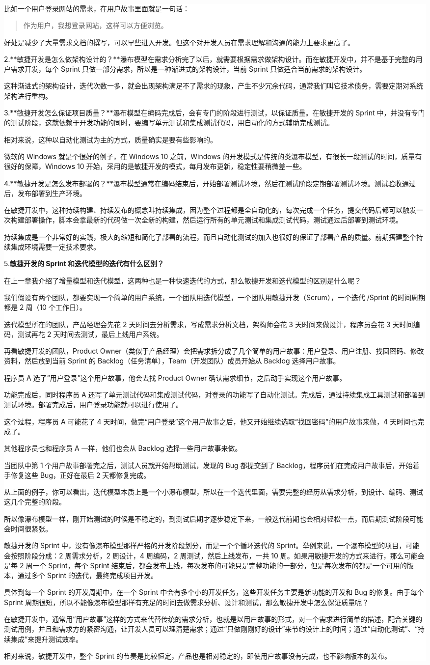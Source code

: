 比如一个用户登录网站的需求，在用户故事里面就是一句话：

> 作为用户，我想登录网站，这样可以方便浏览。

好处是减少了大量需求文档的撰写，可以早些进入开发。但这个对开发人员在需求理解和沟通的能力上要求更高了。

2.**敏捷开发是怎么做架构设计的？**瀑布模型在需求分析完了以后，就需要根据需求做架构设计。而在敏捷开发中，并不是基于完整的用户需求开发，每个 Sprint 只做一部分需求，所以是一种渐进式的架构设计，当前 Sprint 只做适合当前需求的架构设计。

这种渐进式的架构设计，迭代次数一多，就会出现架构满足不了需求的现象，产生不少冗余代码，通常我们叫它技术债务，需要定期对系统架构进行重构。

3.**敏捷开发怎么保证项目质量？**瀑布模型在编码完成后，会有专门的阶段进行测试，以保证质量。在敏捷开发的 Sprint 中，并没有专门的测试阶段，这就依赖于开发功能的同时，要编写单元测试和集成测试代码，用自动化的方式辅助完成测试。

相对来说，这种以自动化测试为主的方式，质量确实是要有些影响的。

微软的 Windows 就是个很好的例子，在 Windows 10 之前，Windows 的开发模式是传统的类瀑布模型，有很长一段测试的时间，质量有很好的保障，Windows 10 开始，采用的是敏捷开发的模式，每月发布更新，稳定性要稍微差一些。

4.**敏捷开发是怎么发布部署的？**瀑布模型通常在编码结束后，开始部署测试环境，然后在测试阶段定期部署测试环境。测试验收通过后，发布部署到生产环境。

在敏捷开发中，这种持续构建、持续发布的概念叫持续集成，因为整个过程都是全自动化的，每次完成一个任务，提交代码后都可以触发一次构建部署操作，脚本会拿最新的代码做一次全新的构建，然后运行所有的单元测试和集成测试代码，测试通过后部署到测试环境。

持续集成是一个非常好的实践，极大的缩短和简化了部署的流程，而且自动化测试的加入也很好的保证了部署产品的质量。前期搭建整个持续集成环境需要一定技术要求。

5.**敏捷开发的 Sprint 和迭代模型的迭代有什么区别？**

在上一章我介绍了增量模型和迭代模型，这两种也是一种快速迭代的方式，那么敏捷开发和迭代模型的区别是什么呢？

我们假设有两个团队，都要实现一个简单的用户系统，一个团队用迭代模型，一个团队用敏捷开发（Scrum），一个迭代 /Sprint 的时间周期都是 2 周（10 个工作日）。

迭代模型所在的团队，产品经理会先花 2 天时间去分析需求，写成需求分析文档，架构师会花 3 天时间来做设计，程序员会花 3 天时间编码，测试再花 2 天时间去测试，最后上线用户系统。

再看敏捷开发的团队，Product Owner（类似于产品经理）会把需求拆分成了几个简单的用户故事：用户登录、用户注册、找回密码、修改资料，然后放到当前 Sprint 的 Backlog（任务清单），Team（开发团队）成员开始从 Backlog 选择用户故事。

程序员 A 选了“用户登录”这个用户故事，他会去找 Product Owner 确认需求细节，之后动手实现这个用户故事。

功能完成后，同时程序员 A 还写了单元测试代码和集成测试代码，对登录的功能写了自动化测试。完成后，通过持续集成工具测试和部署到测试环境。部署完成后，用户登录功能就可以进行使用了。

这个过程，程序员 A 可能花了 4 天时间，做完“用户登录”这个用户故事之后，他又开始继续选取“找回密码”的用户故事来做，4 天时间也完成了。

其他程序员也和程序员 A 一样，他们也会从 Backlog 选择一些用户故事来做。

当团队中第 1 个用户故事部署完之后，测试人员就开始帮助测试，发现的 Bug 都提交到了 Backlog，程序员们在完成用户故事后，开始着手修复这些 Bug，正好在最后 2 天都修复完成。

从上面的例子，你可以看出，迭代模型本质上是一个小瀑布模型，所以在一个迭代里面，需要完整的经历从需求分析，到设计、编码、测试这几个完整的阶段。

所以像瀑布模型一样，刚开始测试的时候是不稳定的，到测试后期才逐步稳定下来，一般迭代前期也会相对轻松一点，而后期测试阶段可能会时间很紧张。

敏捷开发的 Sprint 中，没有像瀑布模型那样严格的开发阶段划分，而是一个个循环迭代的 Sprint。举例来说，一个瀑布模型的项目，可能会按照阶段分成：2 周需求分析，2 周设计，4 周编码，2 周测试，然后上线发布，一共 10 周。如果用敏捷开发的方式来进行，那么可能会是每 2 周一个 Sprint，每个 Sprint 结束后，都会发布上线，每次发布的可能只是完整功能的一部分，但是每次发布的都是一个可用的版本，通过多个 Sprint 的迭代，最终完成项目开发。

具体到每一个 Sprint 的开发周期中，在一个 Sprint 中会有多个小的开发任务，这些开发任务主要是新功能的开发和 Bug 的修复。由于每个 Sprint 周期很短，所以不能像瀑布模型那样有充足的时间去做需求分析、设计和测试，那么敏捷开发中怎么保证质量呢？

在敏捷开发中，通常用“用户故事”这样的方式来代替传统的需求分析，也就是以用户故事的形式，对一个需求进行简单的描述，配合关键的测试用例，并且和需求方的紧密沟通，让开发人员可以理清楚需求；通过“只做刚刚好的设计”来节约设计上的时间；通过“自动化测试”、“持续集成”来提升测试效率。

相对来说，敏捷开发中，整个 Sprint 的节奏是比较恒定，产品也是相对稳定的，即使用户故事没有完成，也不影响版本的发布。
